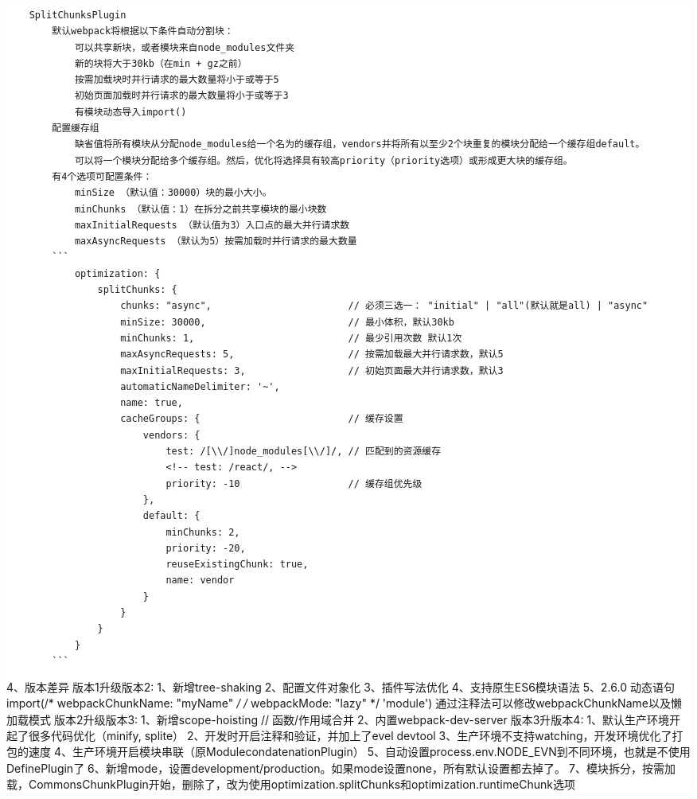         SplitChunksPlugin
            默认webpack将根据以下条件自动分割块：
                可以共享新块，或者模块来自node_modules文件夹
                新的块将大于30kb（在min + gz之前）
                按需加载块时并行请求的最大数量将小于或等于5
                初始页面加载时并行请求的最大数量将小于或等于3
                有模块动态导入import()
            配置缓存组
                缺省值将所有模块从分配node_modules给一个名为的缓存组，vendors并将所有以至少2个块重复的模块分配给一个缓存组default。
                可以将一个模块分配给多个缓存组。然后，优化将选择具有较高priority（priority选项）或形成更大块的缓存组。
            有4个选项可配置条件：
                minSize （默认值：30000）块的最小大小。
                minChunks （默认值：1）在拆分之前共享模块的最小块数
                maxInitialRequests （默认值为3）入口点的最大并行请求数
                maxAsyncRequests （默认为5）按需加载时并行请求的最大数量
            ```
                optimization: {
                    splitChunks: {
                        chunks: "async",                        // 必须三选一： "initial" | "all"(默认就是all) | "async"
                        minSize: 30000,                         // 最小体积，默认30kb
                        minChunks: 1,                           // 最少引用次数 默认1次
                        maxAsyncRequests: 5,                    // 按需加载最大并行请求数，默认5
                        maxInitialRequests: 3,                  // 初始页面最大并行请求数，默认3
                        automaticNameDelimiter: '~',
                        name: true,
                        cacheGroups: {                          // 缓存设置
                            vendors: {
                                test: /[\\/]node_modules[\\/]/, // 匹配到的资源缓存
                                <!-- test: /react/, -->
                                priority: -10                   // 缓存组优先级
                            },
                            default: {
                                minChunks: 2,
                                priority: -20,
                                reuseExistingChunk: true,
                                name: vendor
                            }
                        }
                    }
                }
            ```

4、版本差异
    版本1升级版本2:
        1、新增tree-shaking
        2、配置文件对象化
        3、插件写法优化
        4、支持原生ES6模块语法
        5、2.6.0 动态语句import(/* webpackChunkName: "myName" */ /* webpackMode: "lazy" */ 'module')
        通过注释法可以修改webpackChunkName以及懒加载模式
    版本2升级版本3:
        1、新增scope-hoisting // 函数/作用域合并
        2、内置webpack-dev-server
    版本3升版本4:
        1、默认生产环境开起了很多代码优化（minify, splite）
        2、开发时开启注释和验证，并加上了evel devtool
        3、生产环境不支持watching，开发环境优化了打包的速度
        4、生产环境开启模块串联（原ModulecondatenationPlugin）
        5、自动设置process.env.NODE_EVN到不同环境，也就是不使用DefinePlugin了
        6、新增mode，设置development/production。如果mode设置none，所有默认设置都去掉了。
        7、模块拆分，按需加载，CommonsChunkPlugin开始，删除了，改为使用optimization.splitChunks和optimization.runtimeChunk选项
